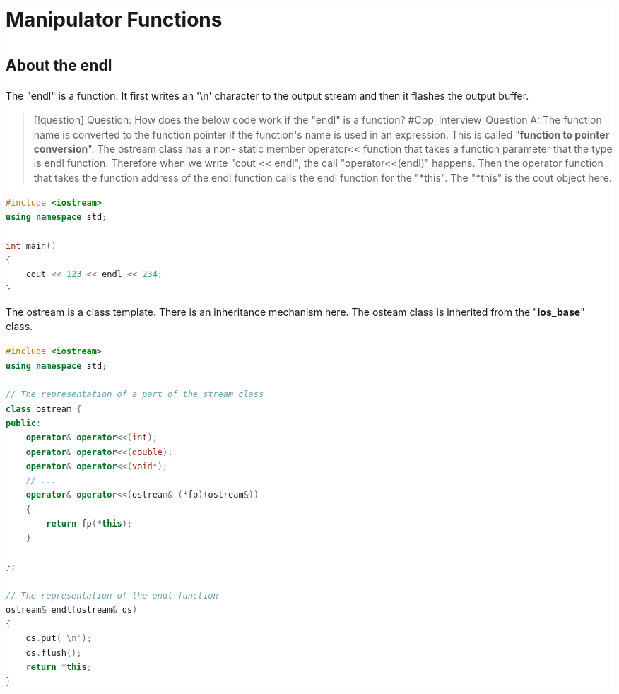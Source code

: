 # Manipulator Functions
## About the endl
The "endl" is a function. It first writes an '\n' character to the output stream and then it flashes the output buffer.

> [!question] Question: How does the below code work if the "endl" is a function? #Cpp_Interview_Question 
> A: The function name is converted to the function pointer if the function's name is used in an expression. This is called "**function to pointer conversion**". The ostream class has a non- static member operator<< function that takes a function parameter that the type is endl function. Therefore when we write "cout << endl", the call "operator<<(endl)" happens. Then the operator function that takes the function address of the endl function calls the endl function for the "\*this". The "\*this" is the cout object here.

```cpp title:Question
#include <iostream>
using namespace std;

int main()
{
	cout << 123 << endl << 234;
}
```

The ostream is a class template. There is an inheritance mechanism here. The osteam class is inherited from the "**ios_base**" class.
```cpp
#include <iostream>
using namespace std;

// The representation of a part of the stream class
class ostream {
public:
	operator& operator<<(int);
	operator& operator<<(double);
	operator& operator<<(void*);
	// ...
	operator& operator<<(ostream& (*fp)(ostream&))
	{
		return fp(*this);
	}
	
};

// The representation of the endl function
ostream& endl(ostream& os)
{
	os.put('\n');
	os.flush();
	return *this;
}
```
